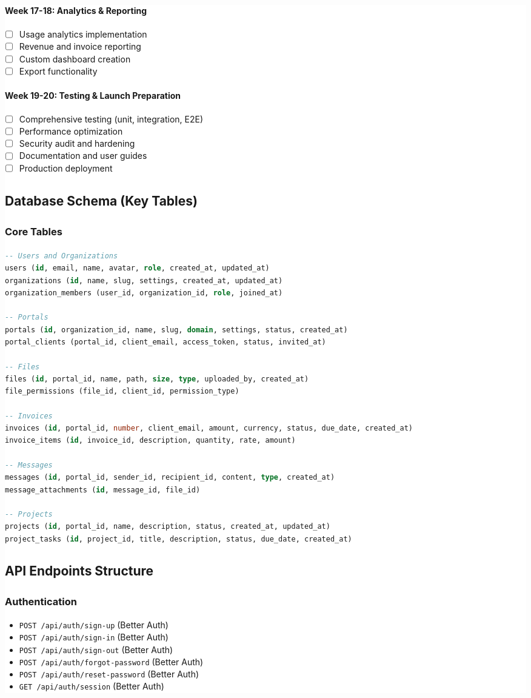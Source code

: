 #### Week 17-18: Analytics & Reporting

- [ ] Usage analytics implementation
- [ ] Revenue and invoice reporting
- [ ] Custom dashboard creation
- [ ] Export functionality

#### Week 19-20: Testing & Launch Preparation

- [ ] Comprehensive testing (unit, integration, E2E)
- [ ] Performance optimization
- [ ] Security audit and hardening
- [ ] Documentation and user guides
- [ ] Production deployment

## Database Schema (Key Tables)

### Core Tables

```sql
-- Users and Organizations
users (id, email, name, avatar, role, created_at, updated_at)
organizations (id, name, slug, settings, created_at, updated_at)
organization_members (user_id, organization_id, role, joined_at)

-- Portals
portals (id, organization_id, name, slug, domain, settings, status, created_at)
portal_clients (portal_id, client_email, access_token, status, invited_at)

-- Files
files (id, portal_id, name, path, size, type, uploaded_by, created_at)
file_permissions (file_id, client_id, permission_type)

-- Invoices
invoices (id, portal_id, number, client_email, amount, currency, status, due_date, created_at)
invoice_items (id, invoice_id, description, quantity, rate, amount)

-- Messages
messages (id, portal_id, sender_id, recipient_id, content, type, created_at)
message_attachments (id, message_id, file_id)

-- Projects
projects (id, portal_id, name, description, status, created_at, updated_at)
project_tasks (id, project_id, title, description, status, due_date, created_at)
```

## API Endpoints Structure

### Authentication

- `POST /api/auth/sign-up` (Better Auth)
- `POST /api/auth/sign-in` (Better Auth)
- `POST /api/auth/sign-out` (Better Auth)
- `POST /api/auth/forgot-password` (Better Auth)
- `POST /api/auth/reset-password` (Better Auth)
- `GET /api/auth/session` (Better Auth)
